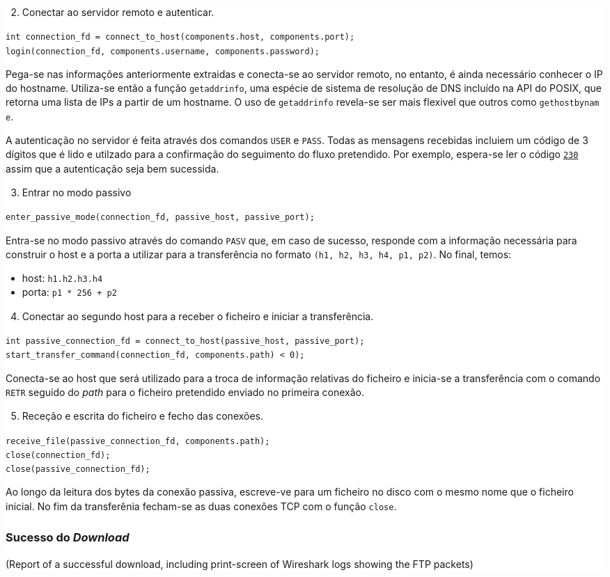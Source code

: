 2. Conectar ao servidor remoto e autenticar.

```c!
int connection_fd = connect_to_host(components.host, components.port);
login(connection_fd, components.username, components.password);
```

Pega-se nas informações anteriormente extraidas e conecta-se ao servidor remoto, no entanto, é ainda necessário conhecer o IP do hostname. Utiliza-se então a função ```getaddrinfo```, uma espécie de sistema de resolução de DNS incluído na API do POSIX, que retorna uma lista de IPs a partir de um hostname.
O uso de ```getaddrinfo``` revela-se ser mais flexivel que outros como ```gethostbyname```.

A autenticação no servidor é feita através dos comandos ```USER``` e ```PASS```.
Todas as mensagens recebidas incluiem um código de 3 dígitos que é lido e utilzado para a confirmação do seguimento do fluxo pretendido. Por exemplo, espera-se ler o código [```230```](https://www.rfc-editor.org/rfc/rfc959.html#section-4) assim que a autenticação seja bem sucessida.

3. Entrar no modo passivo

```c!
enter_passive_mode(connection_fd, passive_host, passive_port);
```

Entra-se no modo passivo através do comando ```PASV``` que, em caso de sucesso, responde com a informação necessária para construir o host e a porta a utilizar para a transferência no formato ```(h1, h2, h3, h4, p1, p2)```.
No final, temos:

- host: ```h1.h2.h3.h4```
- porta: ```p1 * 256 + p2```

4. Conectar ao segundo host para a receber o ficheiro e iniciar a transferência.

```c!
int passive_connection_fd = connect_to_host(passive_host, passive_port);
start_transfer_command(connection_fd, components.path) < 0);
```

Conecta-se ao host que será utilizado para a troca de informação relativas do ficheiro e inicia-se a transferência com o comando ```RETR``` seguido do _path_ para o ficheiro pretendido enviado no primeira conexão.

5. Receção e escrita do ficheiro e fecho das conexões.

```c!
receive_file(passive_connection_fd, components.path);
close(connection_fd);
close(passive_connection_fd);
```

Ao longo da leitura dos bytes da conexão passiva, escreve-ve para um ficheiro no disco com o mesmo nome que o ficheiro inicial.
No fim da transferênia fecham-se as duas conexões TCP com o função ```close```.

### Sucesso do _Download_

(Report of a successful download, including print-screen of Wireshark logs showing the FTP packets)
